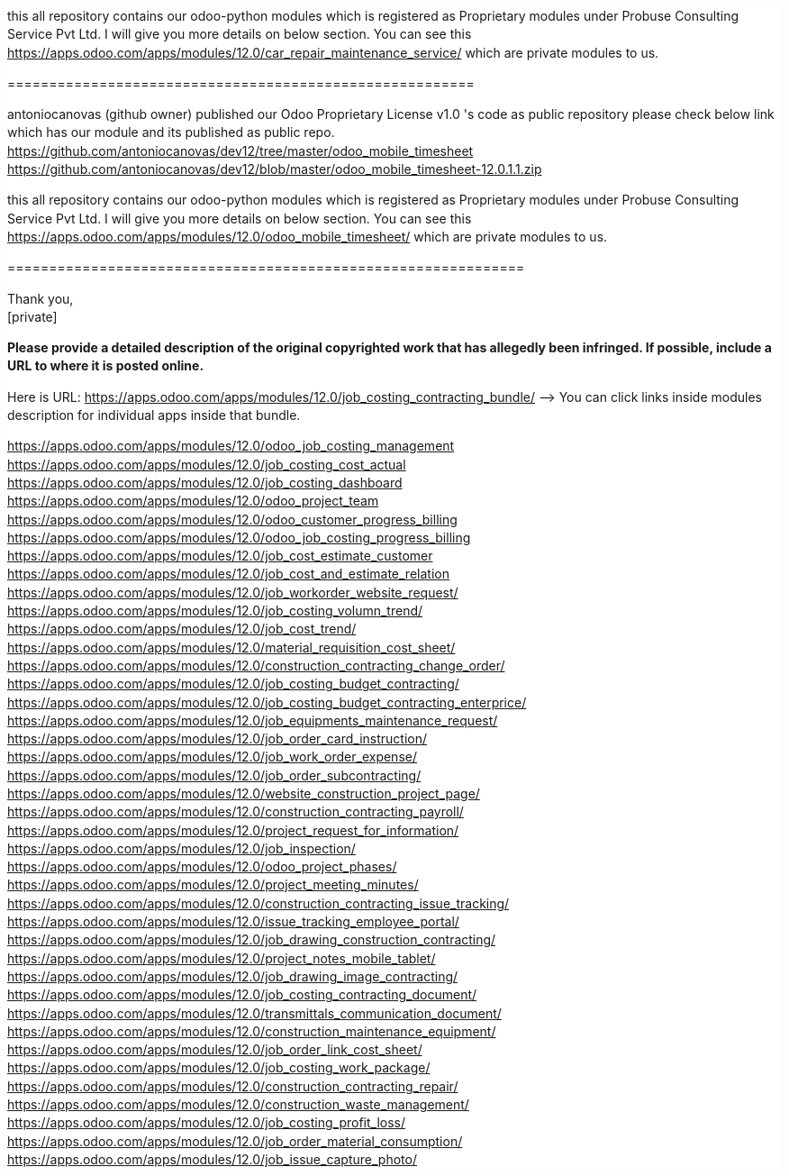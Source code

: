 this all repository contains our odoo-python modules which is registered as Proprietary modules under Probuse Consulting Service Pvt Ltd. I will give you more details on below section. You can see this https://apps.odoo.com/apps/modules/12.0/car_repair_maintenance_service/ which are private modules to us.     
     
========================================================     
     
antoniocanovas (github owner) published our Odoo Proprietary License v1.0 's code as public repository please check below link which has our module and its published as public repo. https://github.com/antoniocanovas/dev12/tree/master/odoo_mobile_timesheet https://github.com/antoniocanovas/dev12/blob/master/odoo_mobile_timesheet-12.0.1.1.zip     
     
this all repository contains our odoo-python modules which is registered as Proprietary modules under Probuse Consulting Service Pvt Ltd. I will give you more details on below section. You can see this https://apps.odoo.com/apps/modules/12.0/odoo_mobile_timesheet/ which are private modules to us.     
     
==============================================================     
     
Thank you,     
[private]  
     
**Please provide a detailed description of the original copyrighted work that has allegedly been infringed. If possible, include a URL to where it is posted online.**     
     
Here is URL: https://apps.odoo.com/apps/modules/12.0/job_costing_contracting_bundle/ --> You can click links inside modules description for individual apps inside that bundle.     
     
https://apps.odoo.com/apps/modules/12.0/odoo_job_costing_management     
https://apps.odoo.com/apps/modules/12.0/job_costing_cost_actual     
https://apps.odoo.com/apps/modules/12.0/job_costing_dashboard     
https://apps.odoo.com/apps/modules/12.0/odoo_project_team     
https://apps.odoo.com/apps/modules/12.0/odoo_customer_progress_billing     
https://apps.odoo.com/apps/modules/12.0/odoo_job_costing_progress_billing     
https://apps.odoo.com/apps/modules/12.0/job_cost_estimate_customer     
https://apps.odoo.com/apps/modules/12.0/job_cost_and_estimate_relation     
https://apps.odoo.com/apps/modules/12.0/job_workorder_website_request/     
https://apps.odoo.com/apps/modules/12.0/job_costing_volumn_trend/     
https://apps.odoo.com/apps/modules/12.0/job_cost_trend/     
https://apps.odoo.com/apps/modules/12.0/material_requisition_cost_sheet/     
https://apps.odoo.com/apps/modules/12.0/construction_contracting_change_order/     
https://apps.odoo.com/apps/modules/12.0/job_costing_budget_contracting/     
https://apps.odoo.com/apps/modules/12.0/job_costing_budget_contracting_enterprice/     
https://apps.odoo.com/apps/modules/12.0/job_equipments_maintenance_request/     
https://apps.odoo.com/apps/modules/12.0/job_order_card_instruction/     
https://apps.odoo.com/apps/modules/12.0/job_work_order_expense/     
https://apps.odoo.com/apps/modules/12.0/job_order_subcontracting/     
https://apps.odoo.com/apps/modules/12.0/website_construction_project_page/     
https://apps.odoo.com/apps/modules/12.0/construction_contracting_payroll/     
https://apps.odoo.com/apps/modules/12.0/project_request_for_information/     
https://apps.odoo.com/apps/modules/12.0/job_inspection/     
https://apps.odoo.com/apps/modules/12.0/odoo_project_phases/     
https://apps.odoo.com/apps/modules/12.0/project_meeting_minutes/     
https://apps.odoo.com/apps/modules/12.0/construction_contracting_issue_tracking/     
https://apps.odoo.com/apps/modules/12.0/issue_tracking_employee_portal/     
https://apps.odoo.com/apps/modules/12.0/job_drawing_construction_contracting/     
https://apps.odoo.com/apps/modules/12.0/project_notes_mobile_tablet/     
https://apps.odoo.com/apps/modules/12.0/job_drawing_image_contracting/     
https://apps.odoo.com/apps/modules/12.0/job_costing_contracting_document/     
https://apps.odoo.com/apps/modules/12.0/transmittals_communication_document/     
https://apps.odoo.com/apps/modules/12.0/construction_maintenance_equipment/     
https://apps.odoo.com/apps/modules/12.0/job_order_link_cost_sheet/     
https://apps.odoo.com/apps/modules/12.0/job_costing_work_package/     
https://apps.odoo.com/apps/modules/12.0/construction_contracting_repair/     
https://apps.odoo.com/apps/modules/12.0/construction_waste_management/     
https://apps.odoo.com/apps/modules/12.0/job_costing_profit_loss/     
https://apps.odoo.com/apps/modules/12.0/job_order_material_consumption/     
https://apps.odoo.com/apps/modules/12.0/job_issue_capture_photo/     